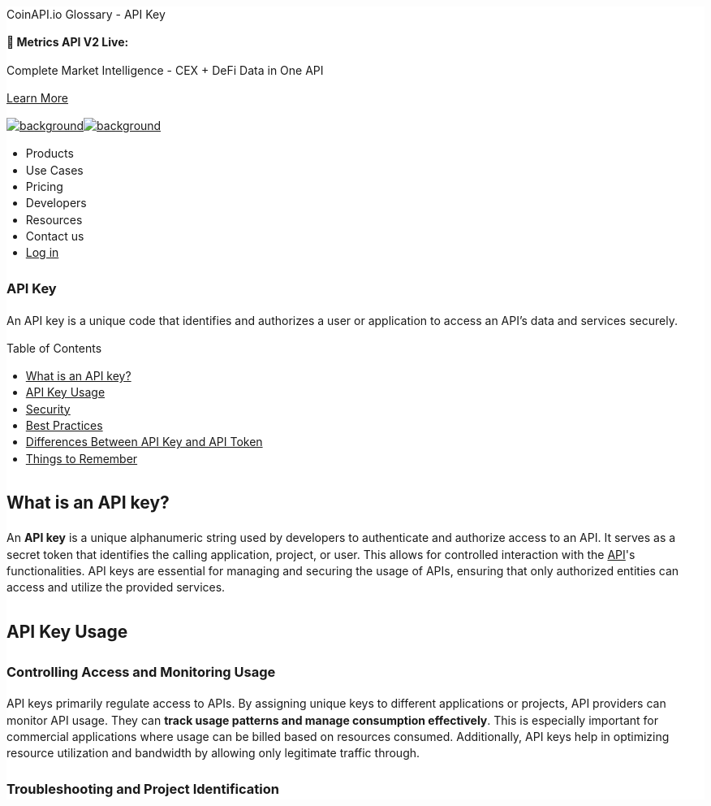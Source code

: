 CoinAPI.io Glossary - API Key

**🚀 Metrics API V2 Live:**

Complete Market Intelligence - CEX + DeFi Data in One API

[Learn More](https://www.coinapi.io/blog/metrics-api-v2-trading-volume-analysis-and-on-chain-metrics)

[![background](https://cdn.sanity.io/images/o65xz72l/production/268144c90959611dea3e360f81e4549c3cd03fd0-142x34.svg)![background](https://cdn.sanity.io/images/o65xz72l/production/e0ca0c29b08cb53631d77de4a84246da316d55d2-142x34.svg)](/)

* Products
* Use Cases
* Pricing
* Developers
* Resources
* Contact us
* [Log in](https://console.coinapi.io/)

### API Key

An API key is a unique code that identifies and authorizes a user or application to access an API’s data and services securely.

Table of Contents

* [What is an API key?](#link-bbef778208b0)
* [API Key Usage](#link-4fb22bee54c0)
* [Security](#link-d267802ceb41)
* [Best Practices](#link-5aee7f9db1c5)
* [Differences Between API Key and API Token](#link-4d912874bdbf)
* [Things to Remember](#link-402cff1a1352)

What is an API key?
-------------------

An **API key** is a unique alphanumeric string used by developers to authenticate and authorize access to an API. It serves as a secret token that identifies the calling application, project, or user. This allows for controlled interaction with the [API](https://www.coinapi.io/learn/glossary/api)'s functionalities. API keys are essential for managing and securing the usage of APIs, ensuring that only authorized entities can access and utilize the provided services.

API Key Usage
-------------

### Controlling Access and Monitoring Usage

API keys primarily regulate access to APIs. By assigning unique keys to different applications or projects, API providers can monitor API usage. They can **track usage patterns and manage consumption effectively**. This is especially important for commercial applications where usage can be billed based on resources consumed. Additionally, API keys help in optimizing resource utilization and bandwidth by allowing only legitimate traffic through.

### Troubleshooting and Project Identification
